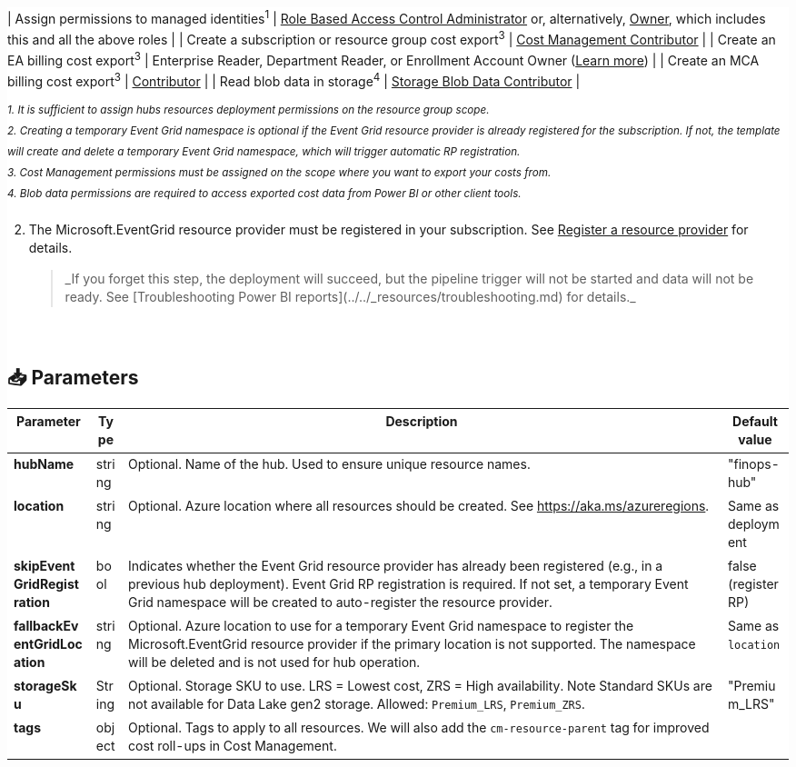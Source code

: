    | Assign permissions to managed identities<sup>1</sup>            | [Role Based Access Control Administrator](https://learn.microsoft.com/azure/role-based-access-control/built-in-roles#role-based-access-control-administrator) or, alternatively, [Owner](https://learn.microsoft.com/azure/role-based-access-control/built-in-roles#owner), which includes this and all the above roles                                 |
   | Create a subscription or resource group cost export<sup>3</sup> | [Cost Management Contributor](https://learn.microsoft.com/azure/role-based-access-control/built-in-roles#cost-management-contributor)                                                                                                                                                                                                                   |
   | Create an EA billing cost export<sup>3</sup>                    | Enterprise Reader, Department Reader, or Enrollment Account Owner ([Learn more](https://learn.microsoft.com/azure/cost-management-billing/manage/understand-ea-roles))                                                                                                                                                                                  |
   | Create an MCA billing cost export<sup>3</sup>                   | [Contributor](https://learn.microsoft.com/azure/cost-management-billing/manage/understand-mca-roles)                                                                                                                                                                                                                                                    |
   | Read blob data in storage<sup>4</sup>                           | [Storage Blob Data Contributor](https://learn.microsoft.com/azure/role-based-access-control/built-in-roles#storage-blob-data-contributor)                                                                                                                                                                                                               |

   _<sup>1. It is sufficient to assign hubs resources deployment permissions on the resource group scope.</sup>_<br/>
   _<sup>2. Creating a temporary Event Grid namespace is optional if the Event Grid resource provider is already registered for the subscription. If not, the template will create and delete a temporary Event Grid namespace, which will trigger automatic RP registration.</sup>_<br/>
   _<sup>3. Cost Management permissions must be assigned on the scope where you want to export your costs from.</sup>_<br/>
   _<sup>4. Blob data permissions are required to access exported cost data from Power BI or other client tools.</sup>_<br/>

2. The Microsoft.EventGrid resource provider must be registered in your subscription. See [Register a resource provider](https://docs.microsoft.com/azure/azure-resource-manager/management/resource-providers-and-types#register-resource-provider) for details.

   <blockquote class="important" markdown="1">
     _If you forget this step, the deployment will succeed, but the pipeline trigger will not be started and data will not be ready. See [Troubleshooting Power BI reports](../../_resources/troubleshooting.md) for details._
   </blockquote>

<br>

## 📥 Parameters

| Parameter                      | Type   | Description                                                                                                                                                                                                                                                       | Default value       |
| ------------------------------ | ------ | ----------------------------------------------------------------------------------------------------------------------------------------------------------------------------------------------------------------------------------------------------------------- | ------------------- |
| **hubName**                    | string | Optional. Name of the hub. Used to ensure unique resource names.                                                                                                                                                                                                  | "finops-hub"        |
| **location**                   | string | Optional. Azure location where all resources should be created. See https://aka.ms/azureregions.                                                                                                                                                                  | Same as deployment  |
| **skipEventGridRegistration**  | bool   | Indicates whether the Event Grid resource provider has already been registered (e.g., in a previous hub deployment). Event Grid RP registration is required. If not set, a temporary Event Grid namespace will be created to auto-register the resource provider. | false (register RP) |
| **fallbackEventGridLocation**  | string | Optional. Azure location to use for a temporary Event Grid namespace to register the Microsoft.EventGrid resource provider if the primary location is not supported. The namespace will be deleted and is not used for hub operation.                             | Same as `location`  |
| **storageSku**                 | String | Optional. Storage SKU to use. LRS = Lowest cost, ZRS = High availability. Note Standard SKUs are not available for Data Lake gen2 storage. Allowed: `Premium_LRS`, `Premium_ZRS`.                                                                                 | "Premium_LRS"       |
| **tags**                       | object | Optional. Tags to apply to all resources. We will also add the `cm-resource-parent` tag for improved cost roll-ups in Cost Management.                                                                                                                            |                     |